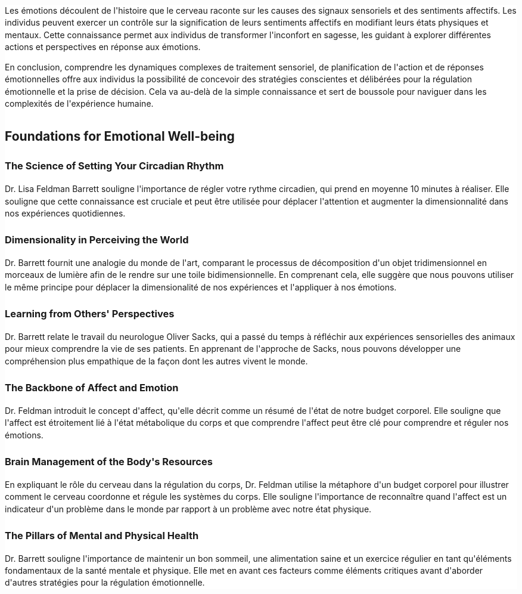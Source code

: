 Les émotions découlent de l'histoire que le cerveau raconte sur les causes des signaux sensoriels et des sentiments affectifs. Les individus peuvent exercer un contrôle sur la signification de leurs sentiments affectifs en modifiant leurs états physiques et mentaux. Cette connaissance permet aux individus de transformer l'inconfort en sagesse, les guidant à explorer différentes actions et perspectives en réponse aux émotions.

En conclusion, comprendre les dynamiques complexes de traitement sensoriel, de planification de l'action et de réponses émotionnelles offre aux individus la possibilité de concevoir des stratégies conscientes et délibérées pour la régulation émotionnelle et la prise de décision. Cela va au-delà de la simple connaissance et sert de boussole pour naviguer dans les complexités de l'expérience humaine.

## Foundations for Emotional Well-being

### The Science of Setting Your Circadian Rhythm

Dr. Lisa Feldman Barrett souligne l'importance de régler votre rythme circadien, qui prend en moyenne 10 minutes à réaliser. Elle souligne que cette connaissance est cruciale et peut être utilisée pour déplacer l'attention et augmenter la dimensionnalité dans nos expériences quotidiennes.

### Dimensionality in Perceiving the World

Dr. Barrett fournit une analogie du monde de l'art, comparant le processus de décomposition d'un objet tridimensionnel en morceaux de lumière afin de le rendre sur une toile bidimensionnelle. En comprenant cela, elle suggère que nous pouvons utiliser le même principe pour déplacer la dimensionalité de nos expériences et l'appliquer à nos émotions.

### Learning from Others' Perspectives

Dr. Barrett relate le travail du neurologue Oliver Sacks, qui a passé du temps à réfléchir aux expériences sensorielles des animaux pour mieux comprendre la vie de ses patients. En apprenant de l'approche de Sacks, nous pouvons développer une compréhension plus empathique de la façon dont les autres vivent le monde.

### The Backbone of Affect and Emotion

Dr. Feldman introduit le concept d'affect, qu'elle décrit comme un résumé de l'état de notre budget corporel. Elle souligne que l'affect est étroitement lié à l'état métabolique du corps et que comprendre l'affect peut être clé pour comprendre et réguler nos émotions.

### Brain Management of the Body's Resources

En expliquant le rôle du cerveau dans la régulation du corps, Dr. Feldman utilise la métaphore d'un budget corporel pour illustrer comment le cerveau coordonne et régule les systèmes du corps. Elle souligne l'importance de reconnaître quand l'affect est un indicateur d'un problème dans le monde par rapport à un problème avec notre état physique.

### The Pillars of Mental and Physical Health

Dr. Barrett souligne l'importance de maintenir un bon sommeil, une alimentation saine et un exercice régulier en tant qu'éléments fondamentaux de la santé mentale et physique. Elle met en avant ces facteurs comme éléments critiques avant d'aborder d'autres stratégies pour la régulation émotionnelle.
